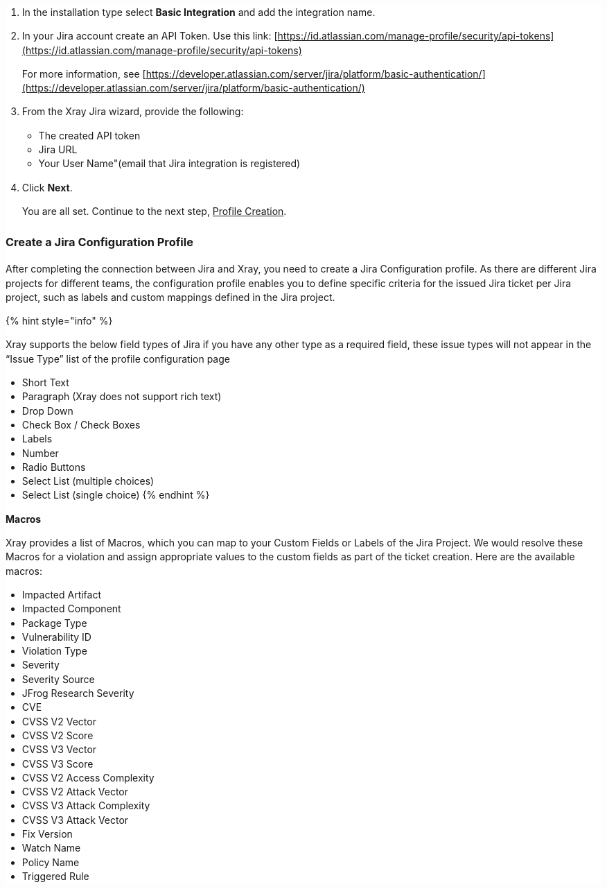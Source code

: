 1. In the installation type select **Basic Integration** and add the integration name.
2.  In your Jira account create an API Token. Use this link: [https://id.atlassian.com/manage-profile/security/api-tokens](https://id.atlassian.com/manage-profile/security/api-tokens)

    For more information, see [https://developer.atlassian.com/server/jira/platform/basic-authentication/](https://developer.atlassian.com/server/jira/platform/basic-authentication/)
3. From the Xray Jira wizard, provide the following:
   * The created API token
   * Jira URL
   * Your User Name"(email that Jira integration is registered)
4.  Click **Next**.

    You are all set. Continue to the next step, [Profile Creation](https://about/document/preview/642388#UUID-26445b3a-38d7-7e7e-2122-bedfeba7bf98).

### Create a Jira Configuration Profile <a href="#uuid-26445b3a-38d7-7e7e-2122-bedfeba7bf98" id="uuid-26445b3a-38d7-7e7e-2122-bedfeba7bf98"></a>

After completing the connection between Jira and Xray, you need to create a Jira Configuration profile. As there are different Jira projects for different teams, the configuration profile enables you to define specific criteria for the issued Jira ticket per Jira project, such as labels and custom mappings defined in the Jira project.

{% hint style="info" %}


Xray supports the below field types of Jira if you have any other type as a required field, these issue types will not appear in the “Issue Type” list of the profile configuration page

* Short Text
* Paragraph (Xray does not support rich text)
* Drop Down
* Check Box / Check Boxes
* Labels
* Number
* Radio Buttons
* Select List (multiple choices)
* Select List (single choice)
{% endhint %}

**Macros**

Xray provides a list of Macros, which you can map to your Custom Fields or Labels of the Jira Project. We would resolve these Macros for a violation and assign appropriate values to the custom fields as part of the ticket creation. Here are the available macros:

* Impacted Artifact        &#x20;
* Impacted Component
* Package Type
* Vulnerability ID
* Violation Type
* Severity
* Severity Source
* JFrog Research Severity
* CVE
* CVSS V2 Vector
* CVSS V2 Score
* CVSS V3 Vector
* CVSS V3 Score
* CVSS V2 Access Complexity
* CVSS V2 Attack Vector
* CVSS V3 Attack Complexity
* CVSS V3 Attack Vector
* Fix Version
* Watch Name
* Policy Name
* Triggered Rule